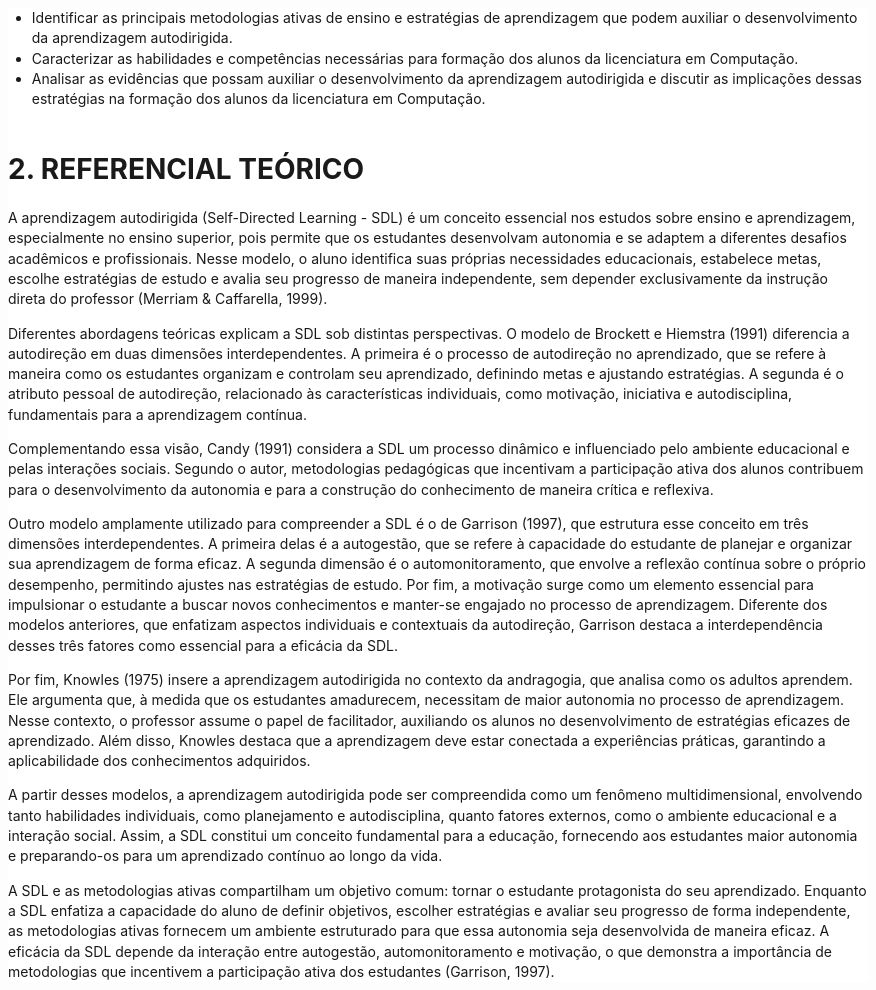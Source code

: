 - Identificar as principais metodologias ativas de ensino e estratégias de aprendizagem que podem auxiliar o desenvolvimento da aprendizagem autodirigida.  
- Caracterizar as habilidades e competências necessárias para formação dos alunos da licenciatura em Computação.  
- Analisar as evidências que possam auxiliar o desenvolvimento da aprendizagem autodirigida e discutir as implicações dessas estratégias na formação dos alunos da licenciatura em Computação.

# **2\. REFERENCIAL TEÓRICO**

A aprendizagem autodirigida (Self-Directed Learning \- SDL) é um conceito essencial nos estudos sobre ensino e aprendizagem, especialmente no ensino superior, pois permite que os estudantes desenvolvam autonomia e se adaptem a diferentes desafios acadêmicos e profissionais. Nesse modelo, o aluno identifica suas próprias necessidades educacionais, estabelece metas, escolhe estratégias de estudo e avalia seu progresso de maneira independente, sem depender exclusivamente da instrução direta do professor (Merriam & Caffarella, 1999).

Diferentes abordagens teóricas explicam a SDL sob distintas perspectivas. O modelo de Brockett e Hiemstra (1991) diferencia a autodireção em duas dimensões interdependentes. A primeira é o processo de autodireção no aprendizado, que se refere à maneira como os estudantes organizam e controlam seu aprendizado, definindo metas e ajustando estratégias. A segunda é o atributo pessoal de autodireção, relacionado às características individuais, como motivação, iniciativa e autodisciplina, fundamentais para a aprendizagem contínua.

Complementando essa visão, Candy (1991) considera a SDL um processo dinâmico e influenciado pelo ambiente educacional e pelas interações sociais. Segundo o autor, metodologias pedagógicas que incentivam a participação ativa dos alunos contribuem para o desenvolvimento da autonomia e para a construção do conhecimento de maneira crítica e reflexiva.

Outro modelo amplamente utilizado para compreender a SDL é o de Garrison (1997), que estrutura esse conceito em três dimensões interdependentes. A primeira delas é a autogestão, que se refere à capacidade do estudante de planejar e organizar sua aprendizagem de forma eficaz. A segunda dimensão é o automonitoramento, que envolve a reflexão contínua sobre o próprio desempenho, permitindo ajustes nas estratégias de estudo. Por fim, a motivação surge como um elemento essencial para impulsionar o estudante a buscar novos conhecimentos e manter-se engajado no processo de aprendizagem. Diferente dos modelos anteriores, que enfatizam aspectos individuais e contextuais da autodireção, Garrison destaca a interdependência desses três fatores como essencial para a eficácia da SDL.

Por fim, Knowles (1975) insere a aprendizagem autodirigida no contexto da andragogia, que analisa como os adultos aprendem. Ele argumenta que, à medida que os estudantes amadurecem, necessitam de maior autonomia no processo de aprendizagem. Nesse contexto, o professor assume o papel de facilitador, auxiliando os alunos no desenvolvimento de estratégias eficazes de aprendizado. Além disso, Knowles destaca que a aprendizagem deve estar conectada a experiências práticas, garantindo a aplicabilidade dos conhecimentos adquiridos.

A partir desses modelos, a aprendizagem autodirigida pode ser compreendida como um fenômeno multidimensional, envolvendo tanto habilidades individuais, como planejamento e autodisciplina, quanto fatores externos, como o ambiente educacional e a interação social. Assim, a SDL constitui um conceito fundamental para a educação, fornecendo aos estudantes maior autonomia e preparando-os para um aprendizado contínuo ao longo da vida.

A SDL e as metodologias ativas compartilham um objetivo comum: tornar o estudante protagonista do seu aprendizado. Enquanto a SDL enfatiza a capacidade do aluno de definir objetivos, escolher estratégias e avaliar seu progresso de forma independente, as metodologias ativas fornecem um ambiente estruturado para que essa autonomia seja desenvolvida de maneira eficaz. A eficácia da SDL depende da interação entre autogestão, automonitoramento e motivação, o que demonstra a importância de metodologias que incentivem a participação ativa dos estudantes (Garrison, 1997). 
